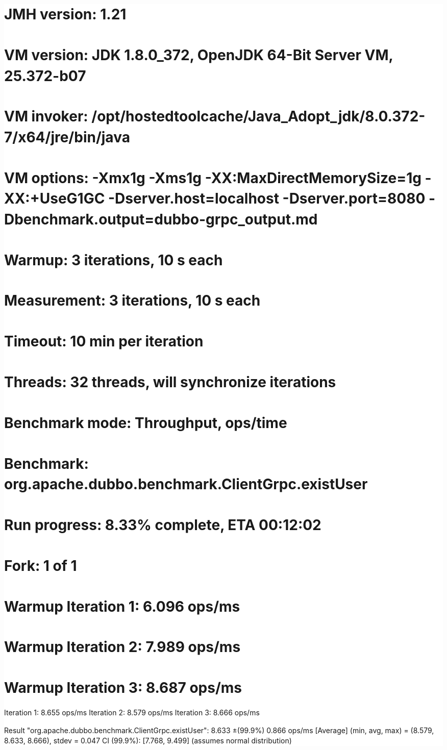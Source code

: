 
# JMH version: 1.21
# VM version: JDK 1.8.0_372, OpenJDK 64-Bit Server VM, 25.372-b07
# VM invoker: /opt/hostedtoolcache/Java_Adopt_jdk/8.0.372-7/x64/jre/bin/java
# VM options: -Xmx1g -Xms1g -XX:MaxDirectMemorySize=1g -XX:+UseG1GC -Dserver.host=localhost -Dserver.port=8080 -Dbenchmark.output=dubbo-grpc_output.md
# Warmup: 3 iterations, 10 s each
# Measurement: 3 iterations, 10 s each
# Timeout: 10 min per iteration
# Threads: 32 threads, will synchronize iterations
# Benchmark mode: Throughput, ops/time
# Benchmark: org.apache.dubbo.benchmark.ClientGrpc.existUser

# Run progress: 8.33% complete, ETA 00:12:02
# Fork: 1 of 1
# Warmup Iteration   1: 6.096 ops/ms
# Warmup Iteration   2: 7.989 ops/ms
# Warmup Iteration   3: 8.687 ops/ms
Iteration   1: 8.655 ops/ms
Iteration   2: 8.579 ops/ms
Iteration   3: 8.666 ops/ms


Result "org.apache.dubbo.benchmark.ClientGrpc.existUser":
  8.633 ±(99.9%) 0.866 ops/ms [Average]
  (min, avg, max) = (8.579, 8.633, 8.666), stdev = 0.047
  CI (99.9%): [7.768, 9.499] (assumes normal distribution)
